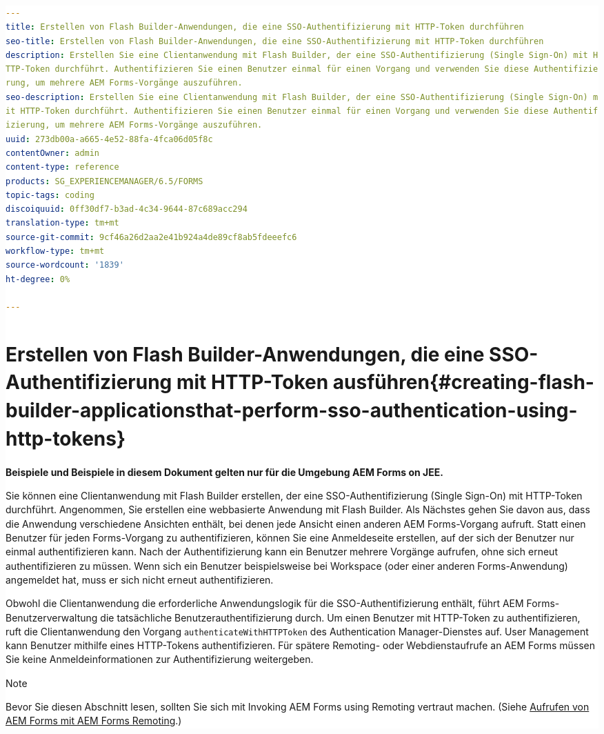 ```yaml
---
title: Erstellen von Flash Builder-Anwendungen, die eine SSO-Authentifizierung mit HTTP-Token durchführen
seo-title: Erstellen von Flash Builder-Anwendungen, die eine SSO-Authentifizierung mit HTTP-Token durchführen
description: Erstellen Sie eine Clientanwendung mit Flash Builder, der eine SSO-Authentifizierung (Single Sign-On) mit HTTP-Token durchführt. Authentifizieren Sie einen Benutzer einmal für einen Vorgang und verwenden Sie diese Authentifizierung, um mehrere AEM Forms-Vorgänge auszuführen.
seo-description: Erstellen Sie eine Clientanwendung mit Flash Builder, der eine SSO-Authentifizierung (Single Sign-On) mit HTTP-Token durchführt. Authentifizieren Sie einen Benutzer einmal für einen Vorgang und verwenden Sie diese Authentifizierung, um mehrere AEM Forms-Vorgänge auszuführen.
uuid: 273db00a-a665-4e52-88fa-4fca06d05f8c
contentOwner: admin
content-type: reference
products: SG_EXPERIENCEMANAGER/6.5/FORMS
topic-tags: coding
discoiquuid: 0ff30df7-b3ad-4c34-9644-87c689acc294
translation-type: tm+mt
source-git-commit: 9cf46a26d2aa2e41b924a4de89cf8ab5fdeeefc6
workflow-type: tm+mt
source-wordcount: '1839'
ht-degree: 0%

---
```



# Erstellen von Flash Builder-Anwendungen, die eine SSO-Authentifizierung mit HTTP-Token ausführen{#creating-flash-builder-applicationsthat-perform-sso-authentication-using-http-tokens}

**Beispiele und Beispiele in diesem Dokument gelten nur für die Umgebung AEM Forms on JEE.**

Sie können eine Clientanwendung mit Flash Builder erstellen, der eine SSO-Authentifizierung (Single Sign-On) mit HTTP-Token durchführt. Angenommen, Sie erstellen eine webbasierte Anwendung mit Flash Builder. Als Nächstes gehen Sie davon aus, dass die Anwendung verschiedene Ansichten enthält, bei denen jede Ansicht einen anderen AEM Forms-Vorgang aufruft. Statt einen Benutzer für jeden Forms-Vorgang zu authentifizieren, können Sie eine Anmeldeseite erstellen, auf der sich der Benutzer nur einmal authentifizieren kann. Nach der Authentifizierung kann ein Benutzer mehrere Vorgänge aufrufen, ohne sich erneut authentifizieren zu müssen. Wenn sich ein Benutzer beispielsweise bei Workspace (oder einer anderen Forms-Anwendung) angemeldet hat, muss er sich nicht erneut authentifizieren.

Obwohl die Clientanwendung die erforderliche Anwendungslogik für die SSO-Authentifizierung enthält, führt AEM Forms-Benutzerverwaltung die tatsächliche Benutzerauthentifizierung durch. Um einen Benutzer mit HTTP-Token zu authentifizieren, ruft die Clientanwendung den Vorgang `authenticateWithHTTPToken` des Authentication Manager-Dienstes auf. User Management kann Benutzer mithilfe eines HTTP-Tokens authentifizieren. Für spätere Remoting- oder Webdienstaufrufe an AEM Forms müssen Sie keine Anmeldeinformationen zur Authentifizierung weitergeben.

>[!NOTE]
>
>Bevor Sie diesen Abschnitt lesen, sollten Sie sich mit Invoking AEM Forms using Remoting vertraut machen. (Siehe [Aufrufen von AEM Forms mit AEM Forms Remoting](/help/forms/developing/invoking-aem-forms-using-remoting.md#invoking-aem-forms-using-remoting).)
